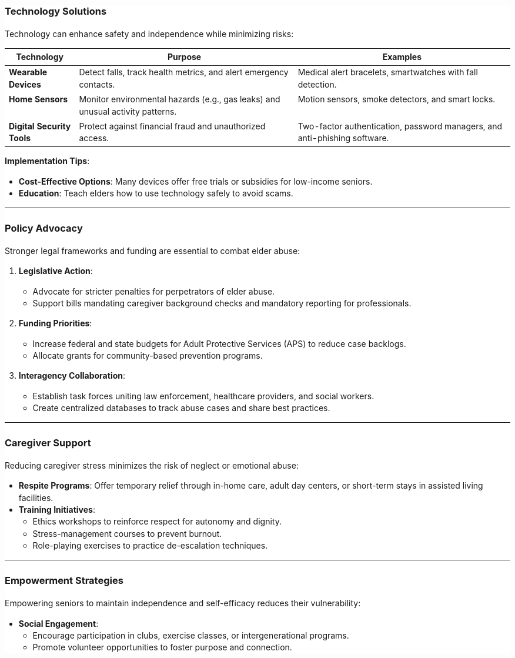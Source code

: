 
### **Technology Solutions**  
Technology can enhance safety and independence while minimizing risks:  

| **Technology**              | **Purpose**                                                                 | **Examples**                                                                 |
|----------------------------|-----------------------------------------------------------------------------|-----------------------------------------------------------------------------|
| **Wearable Devices**         | Detect falls, track health metrics, and alert emergency contacts.           | Medical alert bracelets, smartwatches with fall detection.                   |
| **Home Sensors**             | Monitor environmental hazards (e.g., gas leaks) and unusual activity patterns. | Motion sensors, smoke detectors, and smart locks.                            |
| **Digital Security Tools**   | Protect against financial fraud and unauthorized access.                   | Two-factor authentication, password managers, and anti-phishing software.    |

**Implementation Tips**:  
- **Cost-Effective Options**: Many devices offer free trials or subsidies for low-income seniors.  
- **Education**: Teach elders how to use technology safely to avoid scams.  

---

### **Policy Advocacy**  
Stronger legal frameworks and funding are essential to combat elder abuse:  

1. **Legislative Action**:  
   - Advocate for stricter penalties for perpetrators of elder abuse.  
   - Support bills mandating caregiver background checks and mandatory reporting for professionals.  

2. **Funding Priorities**:  
   - Increase federal and state budgets for Adult Protective Services (APS) to reduce case backlogs.  
   - Allocate grants for community-based prevention programs.  

3. **Interagency Collaboration**:  
   - Establish task forces uniting law enforcement, healthcare providers, and social workers.  
   - Create centralized databases to track abuse cases and share best practices.  

---

### **Caregiver Support**  
Reducing caregiver stress minimizes the risk of neglect or emotional abuse:  

- **Respite Programs**: Offer temporary relief through in-home care, adult day centers, or short-term stays in assisted living facilities.  
- **Training Initiatives**:  
  - Ethics workshops to reinforce respect for autonomy and dignity.  
  - Stress-management courses to prevent burnout.  
  - Role-playing exercises to practice de-escalation techniques.  

---

### **Empowerment Strategies**  
Empowering seniors to maintain independence and self-efficacy reduces their vulnerability:  

- **Social Engagement**:  
  - Encourage participation in clubs, exercise classes, or intergenerational programs.  
  - Promote volunteer opportunities to foster purpose and connection.  
